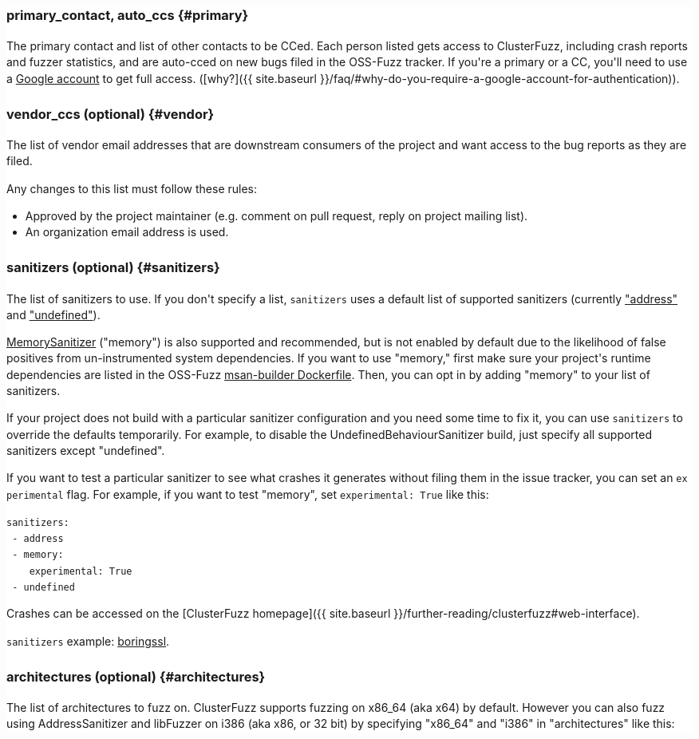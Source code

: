 ### primary_contact, auto_ccs {#primary}
The primary contact and list of other contacts to be CCed. Each person listed gets access to ClusterFuzz, including crash reports and fuzzer statistics, and are auto-cced on new bugs filed in the OSS-Fuzz
tracker. If you're a primary or a CC, you'll need to use a [Google account](https://support.google.com/accounts/answer/176347?hl=en) to get full access. ([why?]({{ site.baseurl }}/faq/#why-do-you-require-a-google-account-for-authentication)).

### vendor_ccs (optional) {#vendor}
The list of vendor email addresses that are downstream consumers of the project and want access to
the bug reports as they are filed.

Any changes to this list must follow these rules:
- Approved by the project maintainer (e.g. comment on pull request, reply on project mailing list).
- An organization email address is used.

### sanitizers (optional) {#sanitizers}
The list of sanitizers to use. If you don't specify a list, `sanitizers` uses a default list of supported
sanitizers (currently ["address"](https://clang.llvm.org/docs/AddressSanitizer.html) and
["undefined"](https://clang.llvm.org/docs/UndefinedBehaviorSanitizer.html)).

[MemorySanitizer](https://clang.llvm.org/docs/MemorySanitizer.html) ("memory") is also supported
and recommended, but is not enabled by default due to the likelihood of false positives from
un-instrumented system dependencies. If you want to use "memory," first make sure your project's
runtime dependencies are listed in the OSS-Fuzz
[msan-builder Dockerfile](https://github.com/google/oss-fuzz/blob/master/infra/base-images/msan-builder/Dockerfile#L20).
Then, you can opt in by adding "memory" to your list of sanitizers.

If your project does not build with a particular sanitizer configuration and you need some time to fix
it, you can use `sanitizers` to override the defaults temporarily. For example, to disable the 
UndefinedBehaviourSanitizer build, just specify all supported sanitizers except "undefined".

If you want to test a particular sanitizer to see what crashes it generates without filing
them in the issue tracker, you can set an `experimental` flag. For example, if you want to test "memory", set `experimental: True` like this:

```
sanitizers:
 - address
 - memory:
    experimental: True
 - undefined
 ```

Crashes can be accessed on the [ClusterFuzz
homepage]({{ site.baseurl }}/further-reading/clusterfuzz#web-interface).

`sanitizers` example: [boringssl](https://github.com/google/oss-fuzz/blob/master/projects/boringssl/project.yaml).

### architectures (optional) {#architectures}
The list of architectures to fuzz on.
ClusterFuzz supports fuzzing on x86_64 (aka x64) by default.
However you can also fuzz using AddressSanitizer and libFuzzer on i386 (aka x86, or 32 bit) by specifying "x86_64" and "i386" in "architectures" like this:

